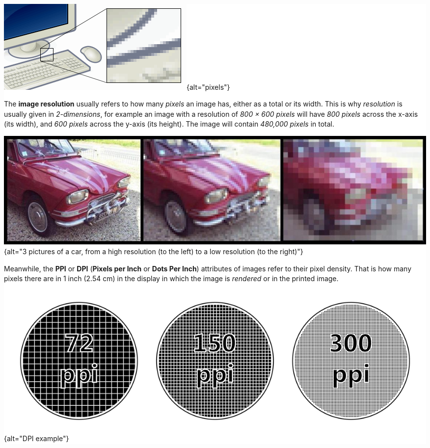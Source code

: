 ![Example of pixels. &copy; ed g2s from Wikimedia Commons](fig/pixel-example.png){alt="pixels"}

The **image resolution** usually refers to how many 
*pixels* an image has, either as a total or its width. 
This is why *resolution* is usually given
in *2-dimensions*, for example an image with a resolution of
*800 × 600 pixels* will have *800 pixels* across the x-axis
(its width),
and *600 pixels* across the y-axis (its height). The image will contain  *480,000 pixels* in total.

![3 pictures of a car, from a high resolution (to the left) to a low resolution (to the right) &copy; Ruizo~commonswiki from Wikimedia](fig/resolution_test.jpg){alt="3 pictures of a car, from a high resolution (to the left) to a low resolution (to the right)"}

Meanwhile, the **PPI** or **DPI** (**Pixels per Inch** or **Dots Per Inch**) 
attributes of images refer
to their pixel density. That is how many pixels there are in 
1 inch (2.54 cm) in the display in which the image
is *rendered* or in the printed image. 

![Resolution screen pixel density &copy; brovarky from AdbobeStock ](fig/AdobeStock_136018032.jpeg){alt="DPI example"}
